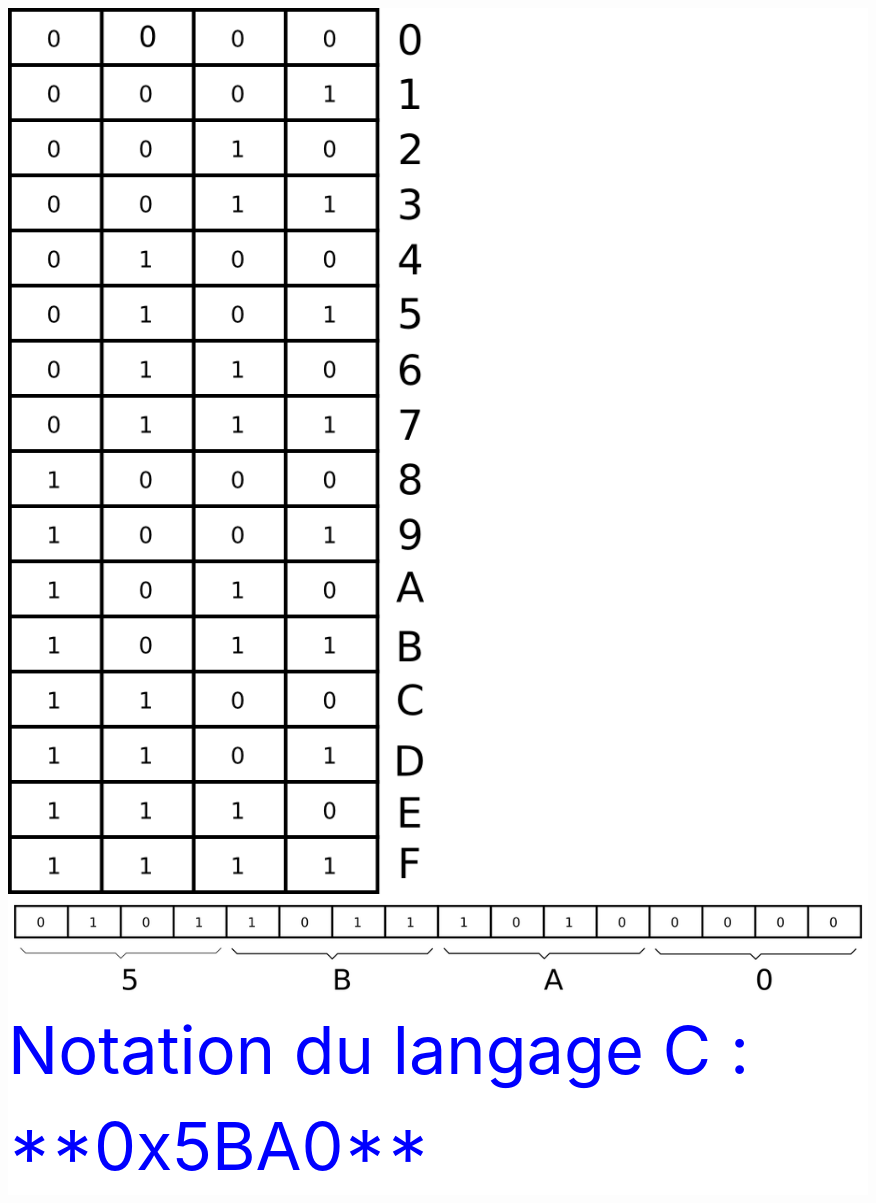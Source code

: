 <img src="./images/Hexa-def.png" style="top:7cm; left:46cm; width:11cm;" />
<img src="./images/Hexa-5BA0.png" style="top:14cm; left:2.65cm; width:42cm;" />
<div class="liste_demi"; style="font-size:50pt; left:2.65cm; width:31.0cm; top:23cm; color:blue;">
Notation du langage C :  **0x5BA0**
</div>
</section>
